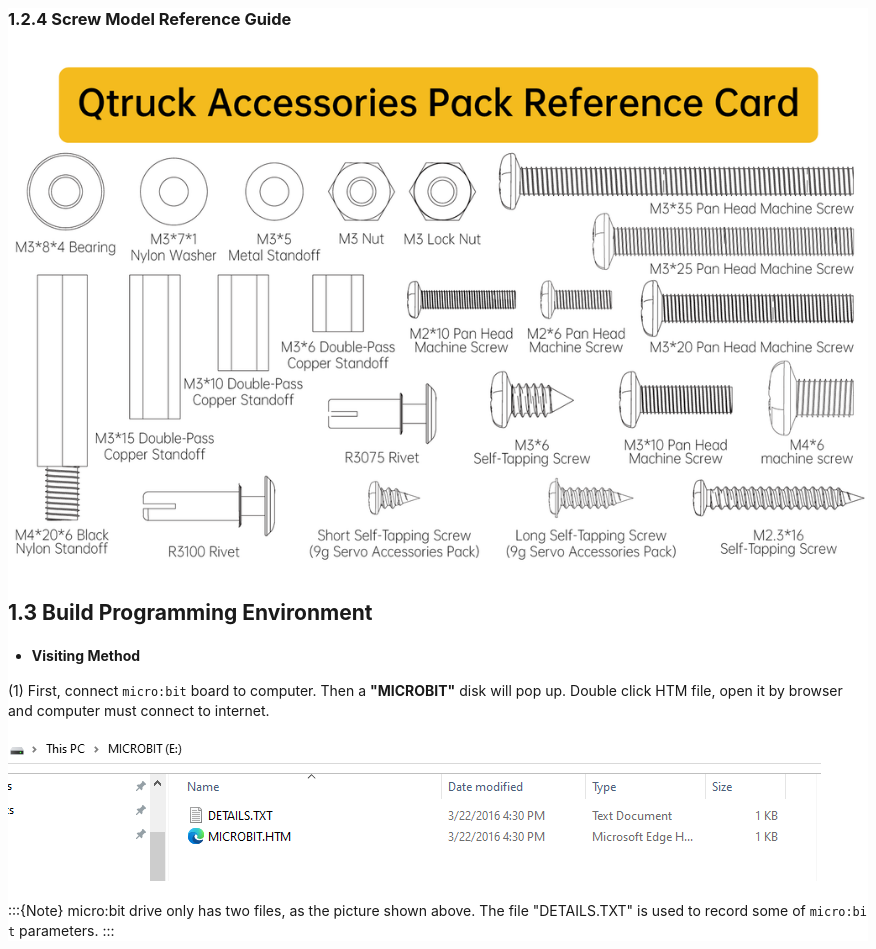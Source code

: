 ### 1.2.4 Screw Model Reference Guide

<img src="../_static/media/chapter_1/section_2/image1.png" class="common_img" />

## 1.3 Build Programming Environment

* **Visiting Method**

(1) First, connect `micro:bit` board to computer. Then a **"MICROBIT"** disk will pop up. Double click HTM file, open it by browser and computer must connect to internet.

<img src="../_static/media/chapter_1/section_3/image2.png" class="common_img" />

:::{Note}
micro:bit  drive only has two files, as the picture shown above. The file "DETAILS.TXT" is used to record some of `micro:bit` parameters.
:::
